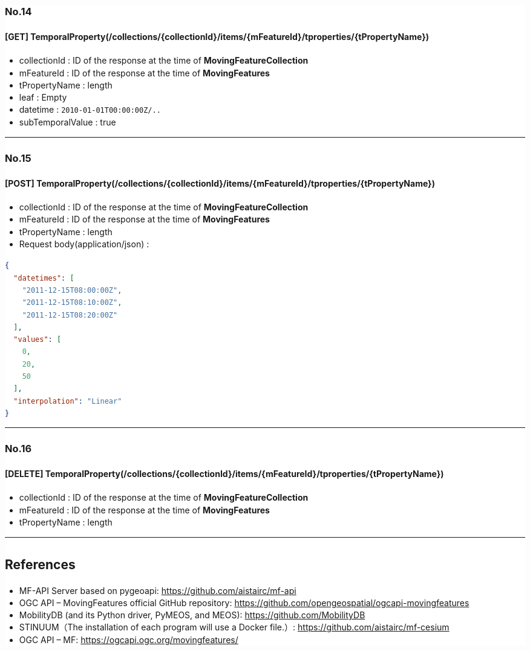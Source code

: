 ### No.14
#### **[GET]** TemporalProperty(/collections/{collectionId}/items/{mFeatureId}/tproperties/{tPropertyName})
- collectionId : ID of the response at the time of **MovingFeatureCollection**
- mFeatureId : ID of the response at the time of **MovingFeatures**
- tPropertyName : length
- leaf : Empty
- datetime :  ```2010-01-01T00:00:00Z/..```
- subTemporalValue : true

---
### No.15
#### **[POST]** TemporalProperty(/collections/{collectionId}/items/{mFeatureId}/tproperties/{tPropertyName})
- collectionId : ID of the response at the time of **MovingFeatureCollection**
- mFeatureId : ID of the response at the time of **MovingFeatures**
- tPropertyName : length
- Request body(application/json) :
```json
{
  "datetimes": [
    "2011-12-15T08:00:00Z",
    "2011-12-15T08:10:00Z",
    "2011-12-15T08:20:00Z"
  ],
  "values": [
    0,
    20,
    50
  ],
  "interpolation": "Linear"
}
```

---
### No.16
#### **[DELETE]** TemporalProperty(/collections/{collectionId}/items/{mFeatureId}/tproperties/{tPropertyName})
- collectionId : ID of the response at the time of **MovingFeatureCollection**
- mFeatureId : ID of the response at the time of **MovingFeatures**
- tPropertyName : length

---
## References
- MF-API Server based on pygeoapi: https://github.com/aistairc/mf-api
- OGC API – MovingFeatures official GitHub repository: https://github.com/opengeospatial/ogcapi-movingfeatures
- MobilityDB (and its Python driver, PyMEOS, and MEOS): https://github.com/MobilityDB
- STINUUM（The installation of each program will use a Docker file.）: https://github.com/aistairc/mf-cesium
- OGC API – MF: https://ogcapi.ogc.org/movingfeatures/